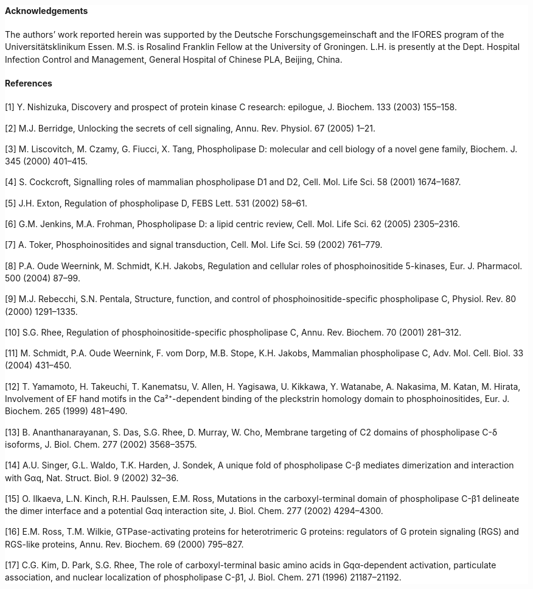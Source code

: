 #### Acknowledgements

The authors’ work reported herein was supported by the Deutsche Forschungsgemeinschaft and the IFORES program of the Universitätsklinikum Essen. M.S. is Rosalind Franklin Fellow at the University of Groningen. L.H. is presently at the Dept. Hospital Infection Control and Management, General Hospital of Chinese PLA, Beijing, China.

#### References

[1] Y. Nishizuka, Discovery and prospect of protein kinase C research: epilogue, J. Biochem. 133 (2003) 155–158.

[2] M.J. Berridge, Unlocking the secrets of cell signaling, Annu. Rev. Physiol. 67 (2005) 1–21.

[3] M. Liscovitch, M. Czamy, G. Fiucci, X. Tang, Phospholipase D: molecular and cell biology of a novel gene family, Biochem. J. 345 (2000) 401–415.

[4] S. Cockcroft, Signalling roles of mammalian phospholipase D1 and D2, Cell. Mol. Life Sci. 58 (2001) 1674–1687.

[5] J.H. Exton, Regulation of phospholipase D, FEBS Lett. 531 (2002) 58–61.

[6] G.M. Jenkins, M.A. Frohman, Phospholipase D: a lipid centric review, Cell. Mol. Life Sci. 62 (2005) 2305–2316.

[7] A. Toker, Phosphoinositides and signal transduction, Cell. Mol. Life Sci. 59 (2002) 761–779.

[8] P.A. Oude Weernink, M. Schmidt, K.H. Jakobs, Regulation and cellular roles of phosphoinositide 5-kinases, Eur. J. Pharmacol. 500 (2004) 87–99.

[9] M.J. Rebecchi, S.N. Pentala, Structure, function, and control of phosphoinositide-specific phospholipase C, Physiol. Rev. 80 (2000) 1291–1335.

[10] S.G. Rhee, Regulation of phosphoinositide-specific phospholipase C, Annu. Rev. Biochem. 70 (2001) 281–312.

[11] M. Schmidt, P.A. Oude Weernink, F. vom Dorp, M.B. Stope, K.H. Jakobs, Mammalian phospholipase C, Adv. Mol. Cell. Biol. 33 (2004) 431–450.

[12] T. Yamamoto, H. Takeuchi, T. Kanematsu, V. Allen, H. Yagisawa, U. Kikkawa, Y. Watanabe, A. Nakasima, M. Katan, M. Hirata, Involvement of EF hand motifs in the Ca²⁺-dependent binding of the pleckstrin homology domain to phosphoinositides, Eur. J. Biochem. 265 (1999) 481–490.

[13] B. Ananthanarayanan, S. Das, S.G. Rhee, D. Murray, W. Cho, Membrane targeting of C2 domains of phospholipase C-δ isoforms, J. Biol. Chem. 277 (2002) 3568–3575.

[14] A.U. Singer, G.L. Waldo, T.K. Harden, J. Sondek, A unique fold of phospholipase C-β mediates dimerization and interaction with Gαq, Nat. Struct. Biol. 9 (2002) 32–36.

[15] O. Ilkaeva, L.N. Kinch, R.H. Paulssen, E.M. Ross, Mutations in the carboxyl-terminal domain of phospholipase C-β1 delineate the dimer interface and a potential Gαq interaction site, J. Biol. Chem. 277 (2002) 4294–4300.

[16] E.M. Ross, T.M. Wilkie, GTPase-activating proteins for heterotrimeric G proteins: regulators of G protein signaling (RGS) and RGS-like proteins, Annu. Rev. Biochem. 69 (2000) 795–827.

[17] C.G. Kim, D. Park, S.G. Rhee, The role of carboxyl-terminal basic amino acids in Gqα-dependent activation, particulate association, and nuclear localization of phospholipase C-β1, J. Biol. Chem. 271 (1996) 21187–21192.
